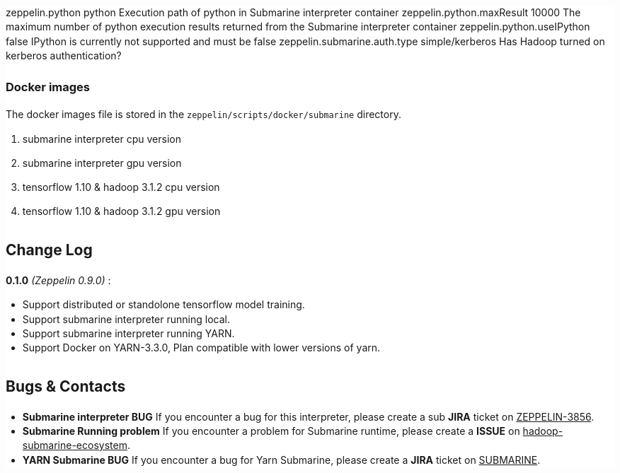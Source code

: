   </tr>
  <tr>
    <td>zeppelin.python</td>
    <td>python</td>
    <td>Execution path of python in Submarine interpreter container</td>
  </tr>
  <tr>
    <td>zeppelin.python.maxResult</td>
    <td>10000</td>
    <td>The maximum number of python execution results returned from the Submarine interpreter container</td>
  </tr>
  <tr>
    <td>zeppelin.python.useIPython</td>
    <td>false</td>
    <td>IPython is currently not supported and must be false</td>
  </tr>
  <tr>
    <td>zeppelin.submarine.auth.type</td>
    <td>simple/kerberos</td>
    <td>Has Hadoop turned on kerberos authentication?</td>
  </tr>
</table>

### Docker images

The docker images file is stored in the `zeppelin/scripts/docker/submarine` directory.

1. submarine interpreter cpu version

2. submarine interpreter gpu version

3. tensorflow 1.10 & hadoop 3.1.2 cpu version

4. tensorflow 1.10 & hadoop 3.1.2 gpu version


## Change Log

**0.1.0** _(Zeppelin 0.9.0)_ :

* Support distributed or standolone tensorflow model training.
* Support submarine interpreter running local.
* Support submarine interpreter running YARN.
* Support Docker on YARN-3.3.0, Plan compatible with lower versions of yarn.

## Bugs & Contacts

+ **Submarine interpreter BUG**
  If you encounter a bug for this interpreter, please create a sub **JIRA** ticket on [ZEPPELIN-3856](https://issues.apache.org/jira/browse/ZEPPELIN-3856).
+ **Submarine Running problem**
  If you encounter a problem for Submarine runtime, please create a **ISSUE** on [hadoop-submarine-ecosystem](https://github.com/hadoopsubmarine/hadoop-submarine-ecosystem).
+ **YARN Submarine BUG**
  If you encounter a bug for Yarn Submarine, please create a **JIRA** ticket on [SUBMARINE](https://issues.apache.org/jira/browse/SUBMARINE).
